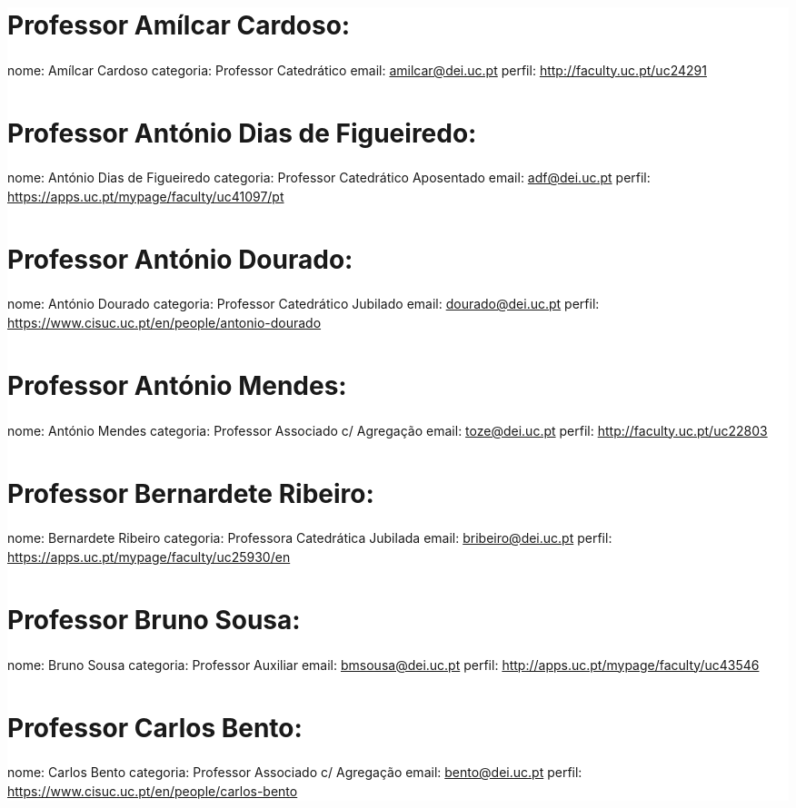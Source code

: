 # Professor Amílcar Cardoso:

nome: Amílcar Cardoso
categoria: Professor Catedrático
email: amilcar@dei.uc.pt
perfil: http://faculty.uc.pt/uc24291

# Professor António Dias de Figueiredo:

nome: António Dias de Figueiredo
categoria: Professor Catedrático Aposentado
email: adf@dei.uc.pt
perfil: https://apps.uc.pt/mypage/faculty/uc41097/pt

# Professor António Dourado:

nome: António Dourado
categoria: Professor Catedrático Jubilado
email: dourado@dei.uc.pt
perfil: https://www.cisuc.uc.pt/en/people/antonio-dourado

# Professor António Mendes:

nome: António Mendes
categoria: Professor Associado c/ Agregação
email: toze@dei.uc.pt
perfil: http://faculty.uc.pt/uc22803

# Professor Bernardete Ribeiro:

nome: Bernardete Ribeiro
categoria: Professora Catedrática Jubilada
email: bribeiro@dei.uc.pt
perfil: https://apps.uc.pt/mypage/faculty/uc25930/en

# Professor Bruno Sousa:

nome: Bruno Sousa
categoria: Professor Auxiliar
email: bmsousa@dei.uc.pt
perfil: http://apps.uc.pt/mypage/faculty/uc43546

# Professor Carlos Bento:

nome: Carlos Bento
categoria: Professor Associado c/ Agregação
email: bento@dei.uc.pt
perfil: https://www.cisuc.uc.pt/en/people/carlos-bento
